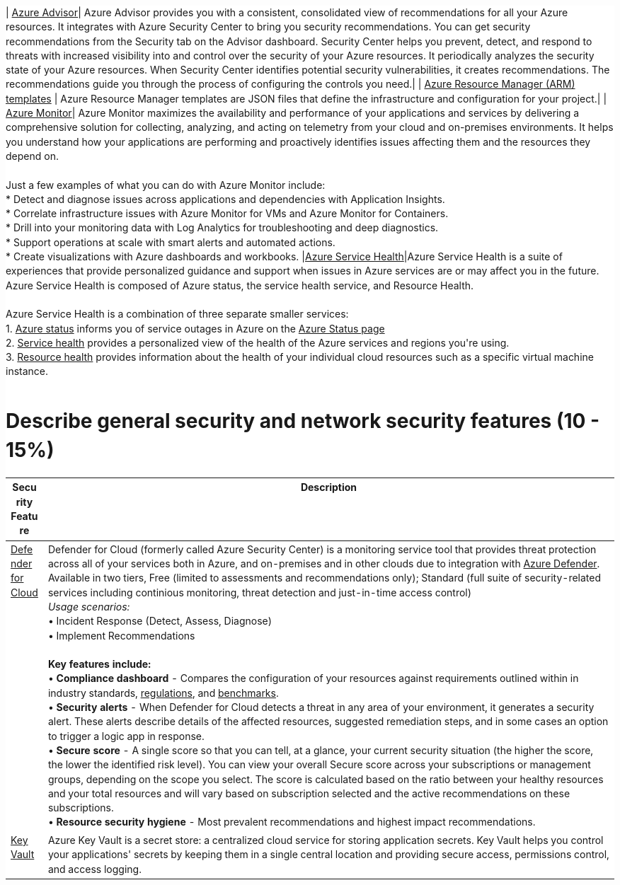 | [Azure Advisor](https://docs.microsoft.com/en-us/azure/advisor/advisor-overview)| Azure Advisor provides you with a consistent, consolidated view of recommendations for all your Azure resources. It integrates with Azure Security Center to bring you security recommendations. You can get security recommendations from the Security tab on the Advisor dashboard. Security Center helps you prevent, detect, and respond to threats with increased visibility into and control over the security of your Azure resources. It periodically analyzes the security state of your Azure resources. When Security Center identifies potential security vulnerabilities, it creates recommendations. The recommendations guide you through the process of configuring the controls you need.|
| [Azure Resource Manager (ARM) templates](https://docs.microsoft.com/en-us/azure/azure-resource-manager/templates/overview) | Azure Resource Manager templates are JSON files that define the infrastructure and configuration for your project.|
| [Azure Monitor](https://docs.microsoft.com/en-us/azure/azure-monitor/overview)| Azure Monitor maximizes the availability and performance of your applications and services by delivering a comprehensive solution for collecting, analyzing, and acting on telemetry from your cloud and on-premises environments. It helps you understand how your applications are performing and proactively identifies issues affecting them and the resources they depend on. <br/><br/>Just a few examples of what you can do with Azure Monitor include:<br/> * Detect and diagnose issues across applications and dependencies with Application Insights.<br/> * Correlate infrastructure issues with Azure Monitor for VMs and Azure Monitor for Containers.<br/> * Drill into your monitoring data with Log Analytics for troubleshooting and deep diagnostics.<br/> * Support operations at scale with smart alerts and automated actions. <br/> * Create visualizations with Azure dashboards and workbooks.
|[Azure Service Health](https://docs.microsoft.com/en-us/azure/service-health/overview)|Azure Service Health is a suite of experiences that provide personalized guidance and support when issues in Azure services are or may affect you in the future. Azure Service Health is composed of Azure status, the service health service, and Resource Health.<br/> <br/>Azure Service Health is a combination of three separate smaller services:<br/>1. [Azure status](https://docs.microsoft.com/en-us/azure/service-health/azure-status-overview) informs you of service outages in Azure on the [Azure Status page](https://status.azure.com) <br/>2. [Service health](https://docs.microsoft.com/en-us/azure/service-health/service-health-overview) provides a personalized view of the health of the Azure services and regions you're using.<br/>3. [Resource health](https://docs.microsoft.com/en-us/azure/service-health/resource-health-overview) provides information about the health of your individual cloud resources such as a specific virtual machine instance.

# Describe general security and network security features (10 - 15%)
| Security Feature| Description |
|---|---|
| [Defender for Cloud](https://docs.microsoft.com/en-us/azure/defender-for-cloud/defender-for-cloud-introduction) | Defender for Cloud (formerly called Azure Security Center) is a monitoring service tool that provides threat protection across all of your services both in Azure, and on-premises and in other clouds due to integration with  [Azure Defender](https://aka.ms/azuredefender). Available in two tiers, Free (limited to assessments and recommendations only); Standard (full suite of security-related services including continious monitoring, threat detection and just-in-time access control)<br/>_Usage scenarios:_<br/>&bull; Incident Response (Detect, Assess, Diagnose)<br/>&bull; Implement Recommendations <br/><br/> **Key features include:**<br/>&bull; **Compliance dashboard** - Compares the configuration of your resources against requirements outlined within in industry standards, [regulations](https://docs.microsoft.com/en-us/azure/defender-for-cloud/update-regulatory-compliance-packages), and [benchmarks](https://docs.microsoft.com/en-us/security/benchmark/azure/overview).   <br/>&bull; **Security alerts** - When Defender for Cloud detects a threat in any area of your environment, it generates a security alert. These alerts describe details of the affected resources, suggested remediation steps, and in some cases an option to trigger a logic app in response.  <br/>&bull; **Secure score** - A single score so that you can tell, at a glance, your current security situation (the higher the score, the lower the identified risk level). You can view your overall Secure score across your subscriptions or management groups, depending on the scope you select. The score is calculated based on the ratio between your healthy resources and your total resources and will vary based on subscription selected and the active recommendations on these subscriptions. <br/> &bull; **Resource security hygiene** - Most prevalent recommendations and highest impact recommendations.|
| [Key Vault](https://docs.microsoft.com/en-us/azure/key-vault/general/overview) | Azure Key Vault is a secret store: a centralized cloud service for storing application secrets. Key Vault helps you control your applications' secrets by keeping them in a single central location and providing secure access, permissions control, and access logging.